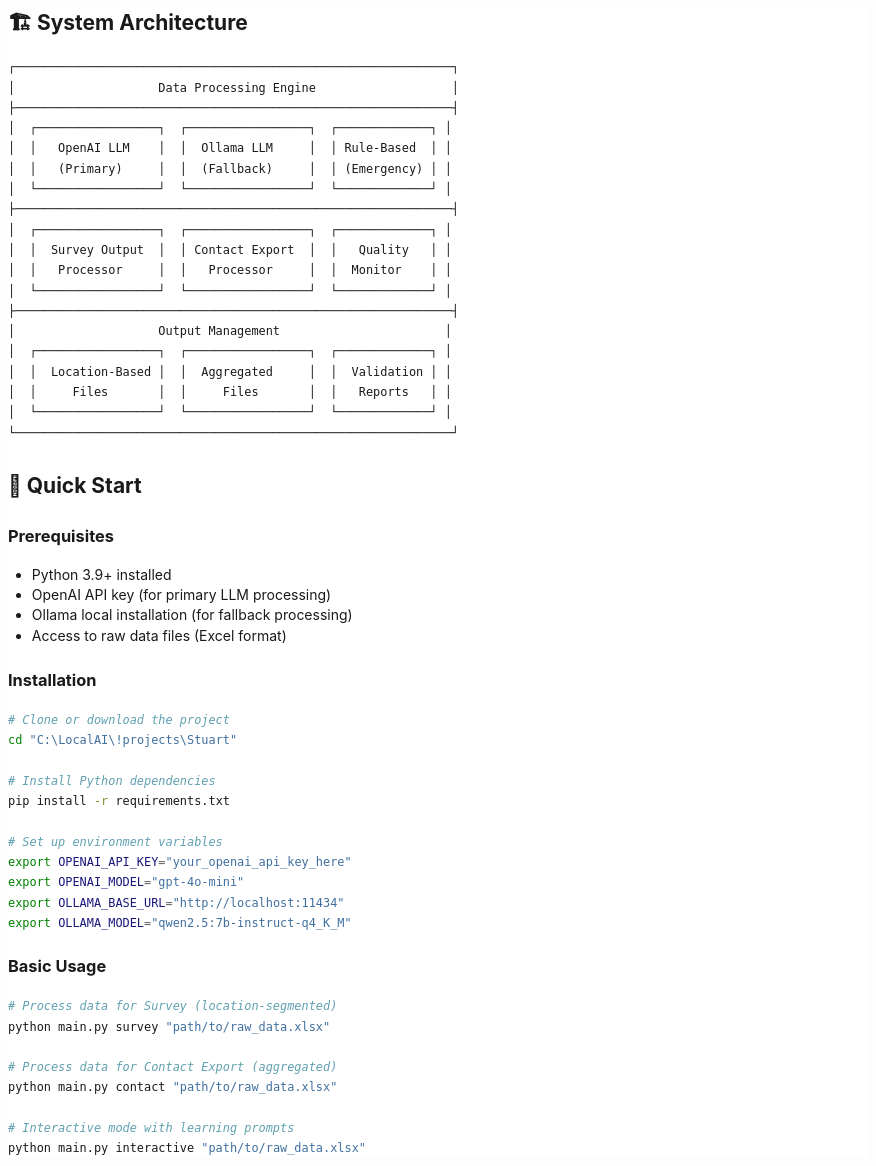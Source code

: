 ## 🏗️ **System Architecture**

```
┌─────────────────────────────────────────────────────────────┐
│                    Data Processing Engine                   │
├─────────────────────────────────────────────────────────────┤
│  ┌─────────────────┐  ┌─────────────────┐  ┌─────────────┐ │
│  │   OpenAI LLM    │  │  Ollama LLM     │  │ Rule-Based  │ │
│  │   (Primary)     │  │  (Fallback)     │  │ (Emergency) │ │
│  └─────────────────┘  └─────────────────┘  └─────────────┘ │
├─────────────────────────────────────────────────────────────┤
│  ┌─────────────────┐  ┌─────────────────┐  ┌─────────────┐ │
│  │  Survey Output  │  │ Contact Export  │  │   Quality   │ │
│  │   Processor     │  │   Processor     │  │  Monitor    │ │
│  └─────────────────┘  └─────────────────┘  └─────────────┘ │
├─────────────────────────────────────────────────────────────┤
│                    Output Management                       │
│  ┌─────────────────┐  ┌─────────────────┐  ┌─────────────┐ │
│  │  Location-Based │  │  Aggregated     │  │  Validation │ │
│  │     Files       │  │     Files       │  │   Reports   │ │
│  └─────────────────┘  └─────────────────┘  └─────────────┘ │
└─────────────────────────────────────────────────────────────┘
```

## 🚀 **Quick Start**

### **Prerequisites**
- Python 3.9+ installed
- OpenAI API key (for primary LLM processing)
- Ollama local installation (for fallback processing)
- Access to raw data files (Excel format)

### **Installation**
```bash
# Clone or download the project
cd "C:\LocalAI\!projects\Stuart"

# Install Python dependencies
pip install -r requirements.txt

# Set up environment variables
export OPENAI_API_KEY="your_openai_api_key_here"
export OPENAI_MODEL="gpt-4o-mini"
export OLLAMA_BASE_URL="http://localhost:11434"
export OLLAMA_MODEL="qwen2.5:7b-instruct-q4_K_M"
```

### **Basic Usage**
```bash
# Process data for Survey (location-segmented)
python main.py survey "path/to/raw_data.xlsx"

# Process data for Contact Export (aggregated)
python main.py contact "path/to/raw_data.xlsx"

# Interactive mode with learning prompts
python main.py interactive "path/to/raw_data.xlsx"
```
